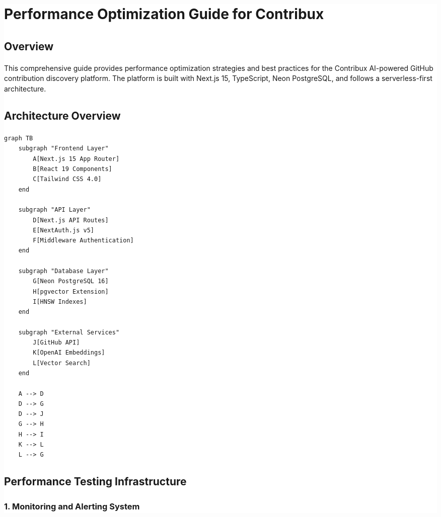 # Performance Optimization Guide for Contribux

## Overview

This comprehensive guide provides performance optimization strategies and best practices for the Contribux AI-powered GitHub contribution discovery platform. The platform is built with Next.js 15, TypeScript, Neon PostgreSQL, and follows a serverless-first architecture.

## Architecture Overview

```mermaid
graph TB
    subgraph "Frontend Layer"
        A[Next.js 15 App Router]
        B[React 19 Components]
        C[Tailwind CSS 4.0]
    end
    
    subgraph "API Layer"
        D[Next.js API Routes]
        E[NextAuth.js v5]
        F[Middleware Authentication]
    end
    
    subgraph "Database Layer"
        G[Neon PostgreSQL 16]
        H[pgvector Extension]
        I[HNSW Indexes]
    end
    
    subgraph "External Services"
        J[GitHub API]
        K[OpenAI Embeddings]
        L[Vector Search]
    end
    
    A --> D
    D --> G
    D --> J
    G --> H
    H --> I
    K --> L
    L --> G
```

## Performance Testing Infrastructure

### 1. Monitoring and Alerting System
